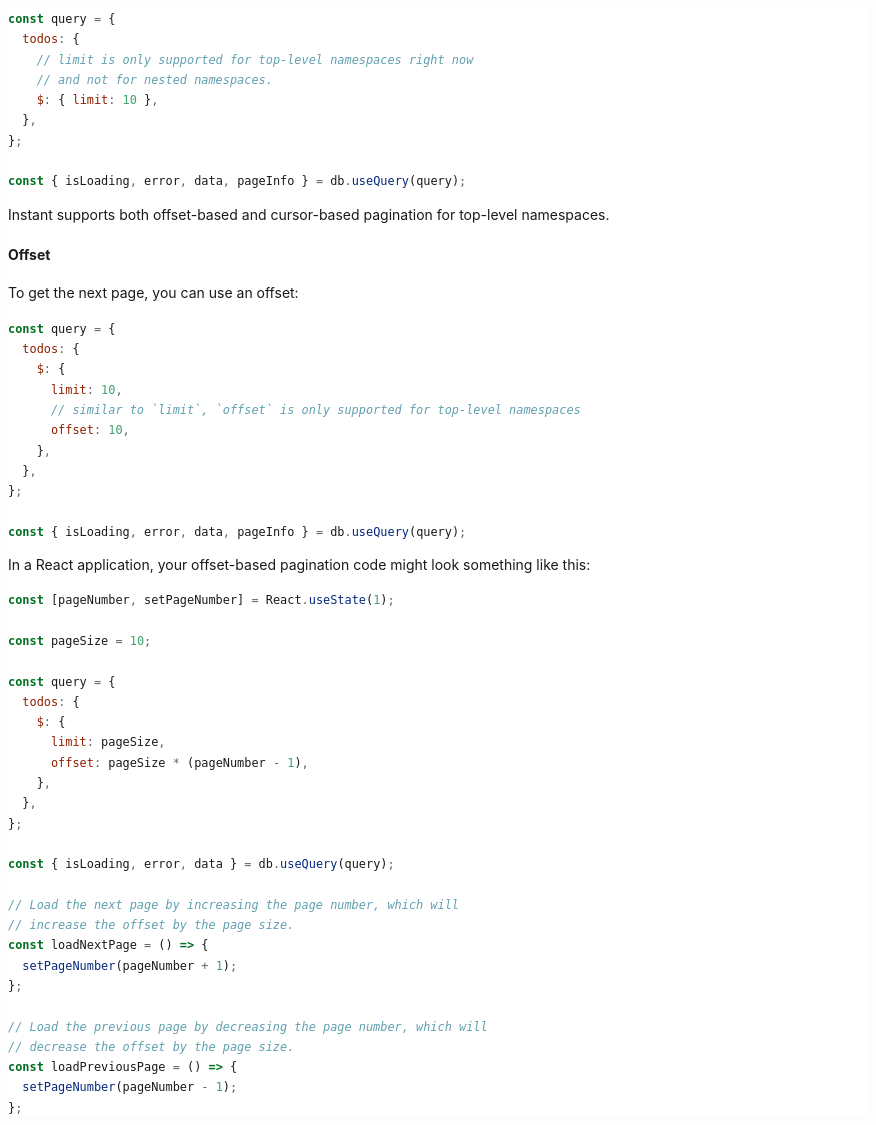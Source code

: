 ```javascript
const query = {
  todos: {
    // limit is only supported for top-level namespaces right now
    // and not for nested namespaces.
    $: { limit: 10 },
  },
};

const { isLoading, error, data, pageInfo } = db.useQuery(query);
```

Instant supports both offset-based and cursor-based pagination for top-level
namespaces.

#### Offset

To get the next page, you can use an offset:

```javascript
const query = {
  todos: {
    $: {
      limit: 10,
      // similar to `limit`, `offset` is only supported for top-level namespaces
      offset: 10,
    },
  },
};

const { isLoading, error, data, pageInfo } = db.useQuery(query);
```

In a React application, your offset-based pagination code might look something like this:

```jsx
const [pageNumber, setPageNumber] = React.useState(1);

const pageSize = 10;

const query = {
  todos: {
    $: {
      limit: pageSize,
      offset: pageSize * (pageNumber - 1),
    },
  },
};

const { isLoading, error, data } = db.useQuery(query);

// Load the next page by increasing the page number, which will
// increase the offset by the page size.
const loadNextPage = () => {
  setPageNumber(pageNumber + 1);
};

// Load the previous page by decreasing the page number, which will
// decrease the offset by the page size.
const loadPreviousPage = () => {
  setPageNumber(pageNumber - 1);
};
```
